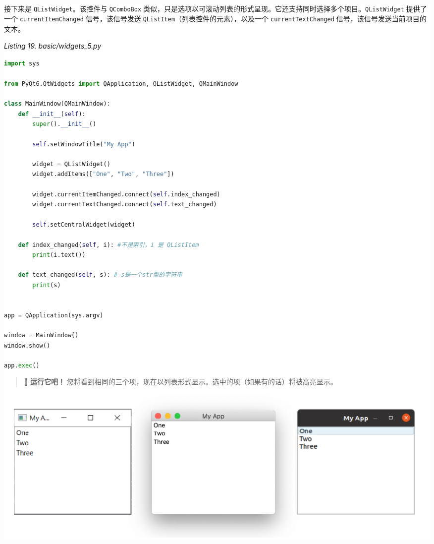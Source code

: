 接下来是 `QListWidget`。该控件与 `QComboBox` 类似，只是选项以可滚动列表的形式呈现。它还支持同时选择多个项目。`QListWidget` 提供了一个 `currentItemChanged` 信号，该信号发送 `QListItem`（列表控件的元素），以及一个 `currentTextChanged` 信号，该信号发送当前项目的文本。

*Listing 19. basic/widgets_5.py*

```python
import sys

from PyQt6.QtWidgets import QApplication, QListWidget, QMainWindow

class MainWindow(QMainWindow):
    def __init__(self):
        super().__init__()
        
        self.setWindowTitle("My App")
        
        widget = QListWidget()
        widget.addItems(["One", "Two", "Three"])
        
        widget.currentItemChanged.connect(self.index_changed)
        widget.currentTextChanged.connect(self.text_changed)
        
        self.setCentralWidget(widget)
        
    def index_changed(self, i): #不是索引，i 是 QListItem
        print(i.text())
        
    def text_changed(self, s): # s是一个str型的字符串
        print(s)
        
        
app = QApplication(sys.argv)

window = MainWindow()
window.show()

app.exec()
```

> 🚀 **运行它吧！** 您将看到相同的三个项，现在以列表形式显示。选中的项（如果有的话）将被高亮显示。

![Figure15](Figure15.png)
